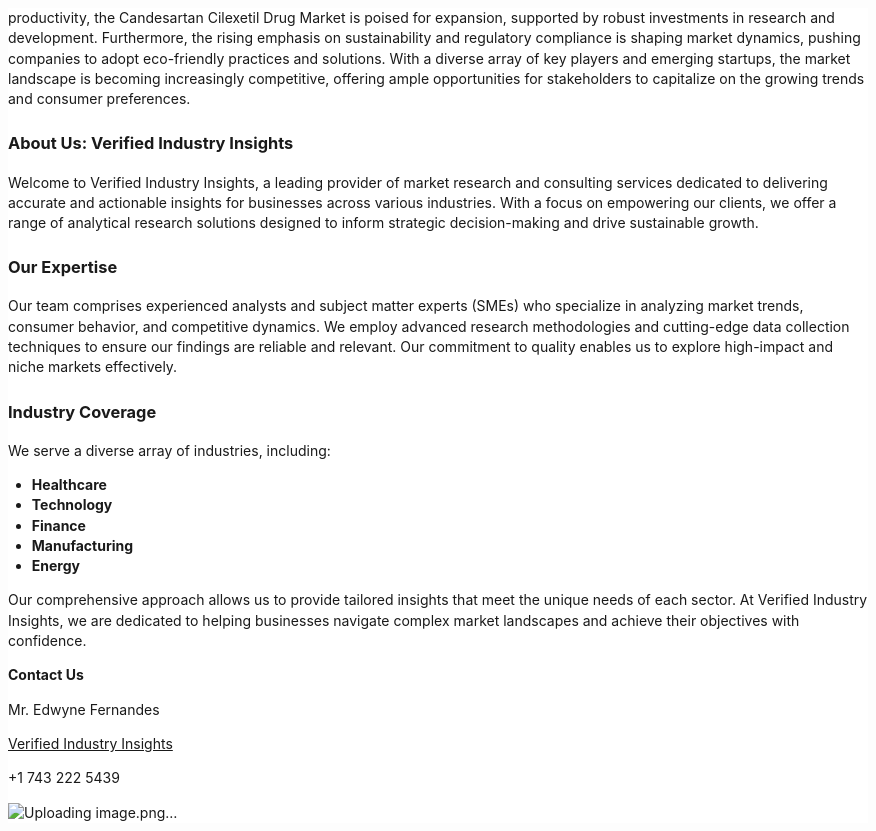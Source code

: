 productivity, the Candesartan Cilexetil Drug Market is poised for expansion, supported by robust investments in research and development. Furthermore, the rising emphasis on sustainability and regulatory compliance is shaping market dynamics, pushing companies to adopt eco-friendly practices and solutions. With a diverse array of key players and emerging startups, the market landscape is becoming increasingly competitive, offering ample opportunities for stakeholders to capitalize on the growing trends and consumer preferences.</p><h3>About Us: Verified Industry Insights</h3><p>Welcome to Verified Industry Insights, a leading provider of market research and consulting services dedicated to delivering accurate and actionable insights for businesses across various industries. With a focus on empowering our clients, we offer a range of analytical research solutions designed to inform strategic decision-making and drive sustainable growth.</p><h3>Our Expertise</h3><p>Our team comprises experienced analysts and subject matter experts (SMEs) who specialize in analyzing market trends, consumer behavior, and competitive dynamics. We employ advanced research methodologies and cutting-edge data collection techniques to ensure our findings are reliable and relevant. Our commitment to quality enables us to explore high-impact and niche markets effectively.</p><h3>Industry Coverage</h3><p>We serve a diverse array of industries, including:</p><ul><li><strong>Healthcare</strong></li><li><strong>Technology</strong></li><li><strong>Finance</strong></li><li><strong>Manufacturing</strong></li><li><strong>Energy</strong></li></ul><p>Our comprehensive approach allows us to provide tailored insights that meet the unique needs of each sector. At Verified Industry Insights, we are dedicated to helping businesses navigate complex market landscapes and achieve their objectives with confidence.</p><p><strong>Contact Us</strong></p><p>Mr. Edwyne Fernandes</p><p><a href="https://www.verifiedindustryinsights.com/">Verified Industry Insights</a></p><p>+1 743 222 5439</p>
![Uploading image.png…]()
